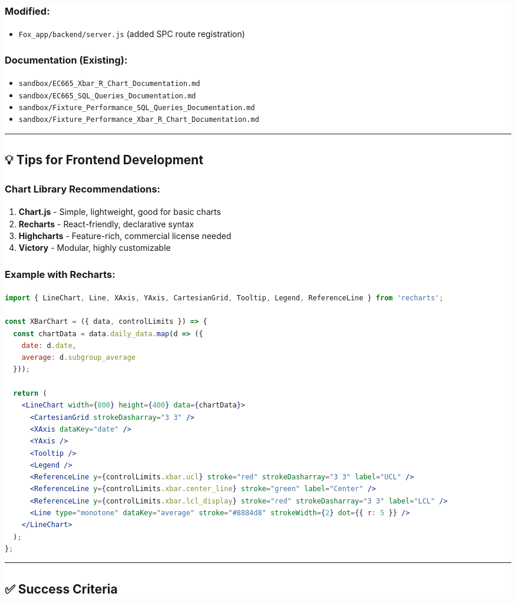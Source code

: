 ### Modified:
- `Fox_app/backend/server.js` (added SPC route registration)

### Documentation (Existing):
- `sandbox/EC665_Xbar_R_Chart_Documentation.md`
- `sandbox/EC665_SQL_Queries_Documentation.md`
- `sandbox/Fixture_Performance_SQL_Queries_Documentation.md`
- `sandbox/Fixture_Performance_Xbar_R_Chart_Documentation.md`

---

## 💡 Tips for Frontend Development

### Chart Library Recommendations:
1. **Chart.js** - Simple, lightweight, good for basic charts
2. **Recharts** - React-friendly, declarative syntax
3. **Highcharts** - Feature-rich, commercial license needed
4. **Victory** - Modular, highly customizable

### Example with Recharts:
```jsx
import { LineChart, Line, XAxis, YAxis, CartesianGrid, Tooltip, Legend, ReferenceLine } from 'recharts';

const XBarChart = ({ data, controlLimits }) => {
  const chartData = data.daily_data.map(d => ({
    date: d.date,
    average: d.subgroup_average
  }));
  
  return (
    <LineChart width={800} height={400} data={chartData}>
      <CartesianGrid strokeDasharray="3 3" />
      <XAxis dataKey="date" />
      <YAxis />
      <Tooltip />
      <Legend />
      <ReferenceLine y={controlLimits.xbar.ucl} stroke="red" strokeDasharray="3 3" label="UCL" />
      <ReferenceLine y={controlLimits.xbar.center_line} stroke="green" label="Center" />
      <ReferenceLine y={controlLimits.xbar.lcl_display} stroke="red" strokeDasharray="3 3" label="LCL" />
      <Line type="monotone" dataKey="average" stroke="#8884d8" strokeWidth={2} dot={{ r: 5 }} />
    </LineChart>
  );
};
```

---

## ✅ Success Criteria
